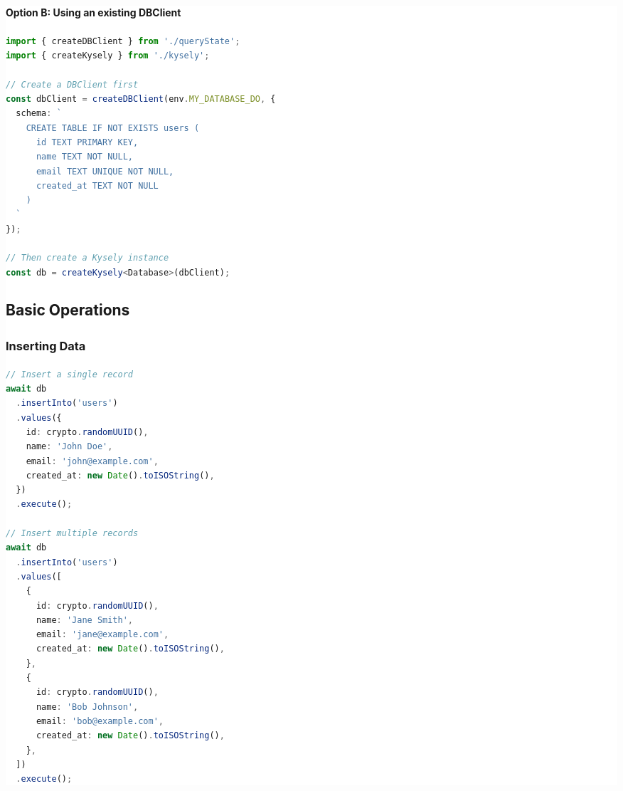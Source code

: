 #### Option B: Using an existing DBClient

```typescript
import { createDBClient } from './queryState';
import { createKysely } from './kysely';

// Create a DBClient first
const dbClient = createDBClient(env.MY_DATABASE_DO, {
  schema: `
    CREATE TABLE IF NOT EXISTS users (
      id TEXT PRIMARY KEY,
      name TEXT NOT NULL,
      email TEXT UNIQUE NOT NULL,
      created_at TEXT NOT NULL
    )
  `
});

// Then create a Kysely instance
const db = createKysely<Database>(dbClient);
```

## Basic Operations

### Inserting Data

```typescript
// Insert a single record
await db
  .insertInto('users')
  .values({
    id: crypto.randomUUID(),
    name: 'John Doe',
    email: 'john@example.com',
    created_at: new Date().toISOString(),
  })
  .execute();

// Insert multiple records
await db
  .insertInto('users')
  .values([
    {
      id: crypto.randomUUID(),
      name: 'Jane Smith',
      email: 'jane@example.com',
      created_at: new Date().toISOString(),
    },
    {
      id: crypto.randomUUID(),
      name: 'Bob Johnson',
      email: 'bob@example.com',
      created_at: new Date().toISOString(),
    },
  ])
  .execute();
```
